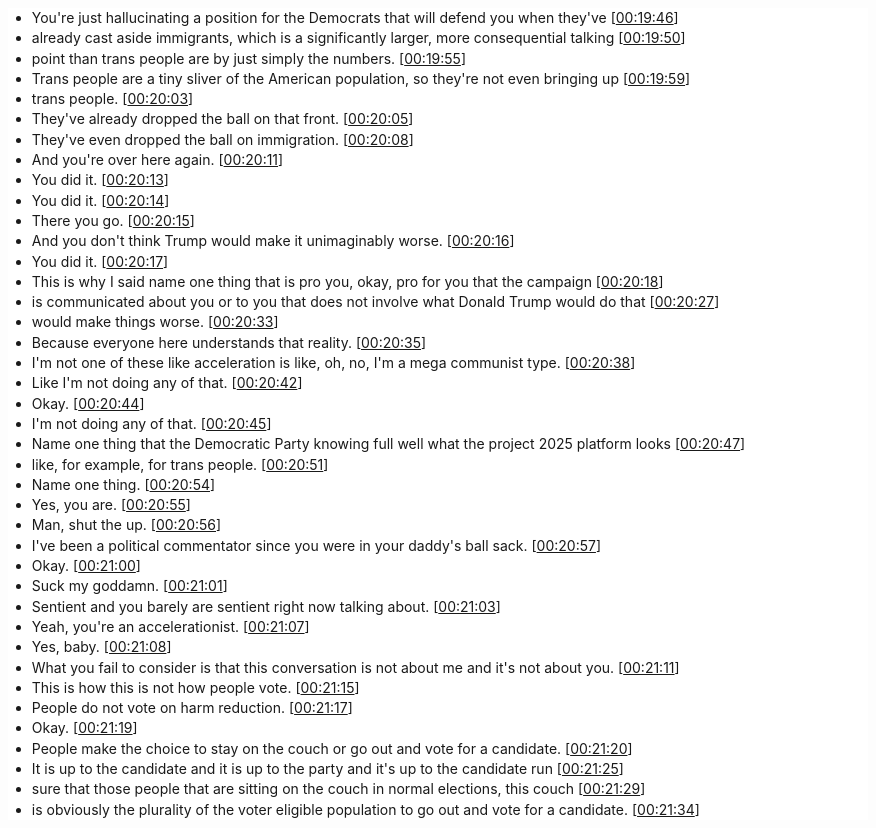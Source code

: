 *  You're just hallucinating a position for the Democrats that will defend you when they've [[00:19:46](https://www.youtube.com/watch?v=9KJw3FKBG68&t=1186.6000000000001s)]
*  already cast aside immigrants, which is a significantly larger, more consequential talking [[00:19:50](https://www.youtube.com/watch?v=9KJw3FKBG68&t=1190.3200000000002s)]
*  point than trans people are by just simply the numbers. [[00:19:55](https://www.youtube.com/watch?v=9KJw3FKBG68&t=1195.92s)]
*  Trans people are a tiny sliver of the American population, so they're not even bringing up [[00:19:59](https://www.youtube.com/watch?v=9KJw3FKBG68&t=1199.3000000000002s)]
*  trans people. [[00:20:03](https://www.youtube.com/watch?v=9KJw3FKBG68&t=1203.98s)]
*  They've already dropped the ball on that front. [[00:20:05](https://www.youtube.com/watch?v=9KJw3FKBG68&t=1205.48s)]
*  They've even dropped the ball on immigration. [[00:20:08](https://www.youtube.com/watch?v=9KJw3FKBG68&t=1208.04s)]
*  And you're over here again. [[00:20:11](https://www.youtube.com/watch?v=9KJw3FKBG68&t=1211.64s)]
*  You did it. [[00:20:13](https://www.youtube.com/watch?v=9KJw3FKBG68&t=1213.32s)]
*  You did it. [[00:20:14](https://www.youtube.com/watch?v=9KJw3FKBG68&t=1214.32s)]
*  There you go. [[00:20:15](https://www.youtube.com/watch?v=9KJw3FKBG68&t=1215.32s)]
*  And you don't think Trump would make it unimaginably worse. [[00:20:16](https://www.youtube.com/watch?v=9KJw3FKBG68&t=1216.32s)]
*  You did it. [[00:20:17](https://www.youtube.com/watch?v=9KJw3FKBG68&t=1217.88s)]
*  This is why I said name one thing that is pro you, okay, pro for you that the campaign [[00:20:18](https://www.youtube.com/watch?v=9KJw3FKBG68&t=1218.96s)]
*  is communicated about you or to you that does not involve what Donald Trump would do that [[00:20:27](https://www.youtube.com/watch?v=9KJw3FKBG68&t=1227.32s)]
*  would make things worse. [[00:20:33](https://www.youtube.com/watch?v=9KJw3FKBG68&t=1233.76s)]
*  Because everyone here understands that reality. [[00:20:35](https://www.youtube.com/watch?v=9KJw3FKBG68&t=1235.44s)]
*  I'm not one of these like acceleration is like, oh, no, I'm a mega communist type. [[00:20:38](https://www.youtube.com/watch?v=9KJw3FKBG68&t=1238.0800000000002s)]
*  Like I'm not doing any of that. [[00:20:42](https://www.youtube.com/watch?v=9KJw3FKBG68&t=1242.64s)]
*  Okay. [[00:20:44](https://www.youtube.com/watch?v=9KJw3FKBG68&t=1244.72s)]
*  I'm not doing any of that. [[00:20:45](https://www.youtube.com/watch?v=9KJw3FKBG68&t=1245.72s)]
*  Name one thing that the Democratic Party knowing full well what the project 2025 platform looks [[00:20:47](https://www.youtube.com/watch?v=9KJw3FKBG68&t=1247.46s)]
*  like, for example, for trans people. [[00:20:51](https://www.youtube.com/watch?v=9KJw3FKBG68&t=1251.94s)]
*  Name one thing. [[00:20:54](https://www.youtube.com/watch?v=9KJw3FKBG68&t=1254.76s)]
*  Yes, you are. [[00:20:55](https://www.youtube.com/watch?v=9KJw3FKBG68&t=1255.76s)]
*  Man, shut the up. [[00:20:56](https://www.youtube.com/watch?v=9KJw3FKBG68&t=1256.76s)]
*  I've been a political commentator since you were in your daddy's ball sack. [[00:20:57](https://www.youtube.com/watch?v=9KJw3FKBG68&t=1257.76s)]
*  Okay. [[00:21:00](https://www.youtube.com/watch?v=9KJw3FKBG68&t=1260.64s)]
*  Suck my goddamn. [[00:21:01](https://www.youtube.com/watch?v=9KJw3FKBG68&t=1261.64s)]
*  Sentient and you barely are sentient right now talking about. [[00:21:03](https://www.youtube.com/watch?v=9KJw3FKBG68&t=1263.64s)]
*  Yeah, you're an accelerationist. [[00:21:07](https://www.youtube.com/watch?v=9KJw3FKBG68&t=1267.1200000000001s)]
*  Yes, baby. [[00:21:08](https://www.youtube.com/watch?v=9KJw3FKBG68&t=1268.6000000000001s)]
*  What you fail to consider is that this conversation is not about me and it's not about you. [[00:21:11](https://www.youtube.com/watch?v=9KJw3FKBG68&t=1271.44s)]
*  This is how this is not how people vote. [[00:21:15](https://www.youtube.com/watch?v=9KJw3FKBG68&t=1275.92s)]
*  People do not vote on harm reduction. [[00:21:17](https://www.youtube.com/watch?v=9KJw3FKBG68&t=1277.88s)]
*  Okay. [[00:21:19](https://www.youtube.com/watch?v=9KJw3FKBG68&t=1279.96s)]
*  People make the choice to stay on the couch or go out and vote for a candidate. [[00:21:20](https://www.youtube.com/watch?v=9KJw3FKBG68&t=1280.96s)]
*  It is up to the candidate and it is up to the party and it's up to the candidate run [[00:21:25](https://www.youtube.com/watch?v=9KJw3FKBG68&t=1285.2s)]
*  sure that those people that are sitting on the couch in normal elections, this couch [[00:21:29](https://www.youtube.com/watch?v=9KJw3FKBG68&t=1289.96s)]
*  is obviously the plurality of the voter eligible population to go out and vote for a candidate. [[00:21:34](https://www.youtube.com/watch?v=9KJw3FKBG68&t=1294.52s)]